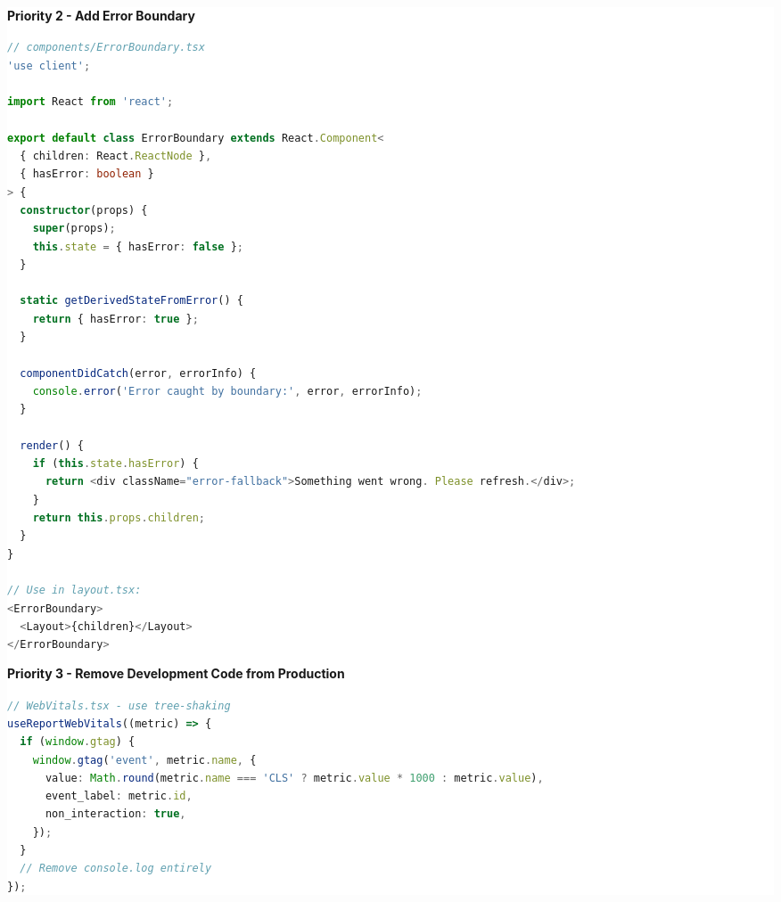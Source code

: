 **Priority 2 - Add Error Boundary**
```typescript
// components/ErrorBoundary.tsx
'use client';

import React from 'react';

export default class ErrorBoundary extends React.Component<
  { children: React.ReactNode },
  { hasError: boolean }
> {
  constructor(props) {
    super(props);
    this.state = { hasError: false };
  }

  static getDerivedStateFromError() {
    return { hasError: true };
  }

  componentDidCatch(error, errorInfo) {
    console.error('Error caught by boundary:', error, errorInfo);
  }

  render() {
    if (this.state.hasError) {
      return <div className="error-fallback">Something went wrong. Please refresh.</div>;
    }
    return this.props.children;
  }
}

// Use in layout.tsx:
<ErrorBoundary>
  <Layout>{children}</Layout>
</ErrorBoundary>
```

**Priority 3 - Remove Development Code from Production**
```typescript
// WebVitals.tsx - use tree-shaking
useReportWebVitals((metric) => {
  if (window.gtag) {
    window.gtag('event', metric.name, {
      value: Math.round(metric.name === 'CLS' ? metric.value * 1000 : metric.value),
      event_label: metric.id,
      non_interaction: true,
    });
  }
  // Remove console.log entirely
});
```
